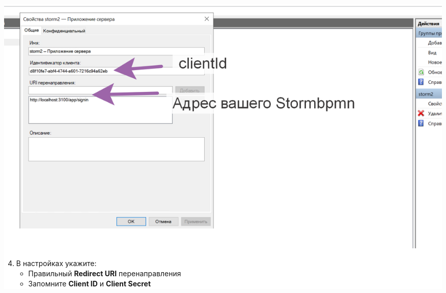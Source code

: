    ![Настройка серверного приложения](3.png)

4. В настройках укажите:
    - Правильный **Redirect URI** перенаправления
    - Запомните **Client ID** и **Client Secret**